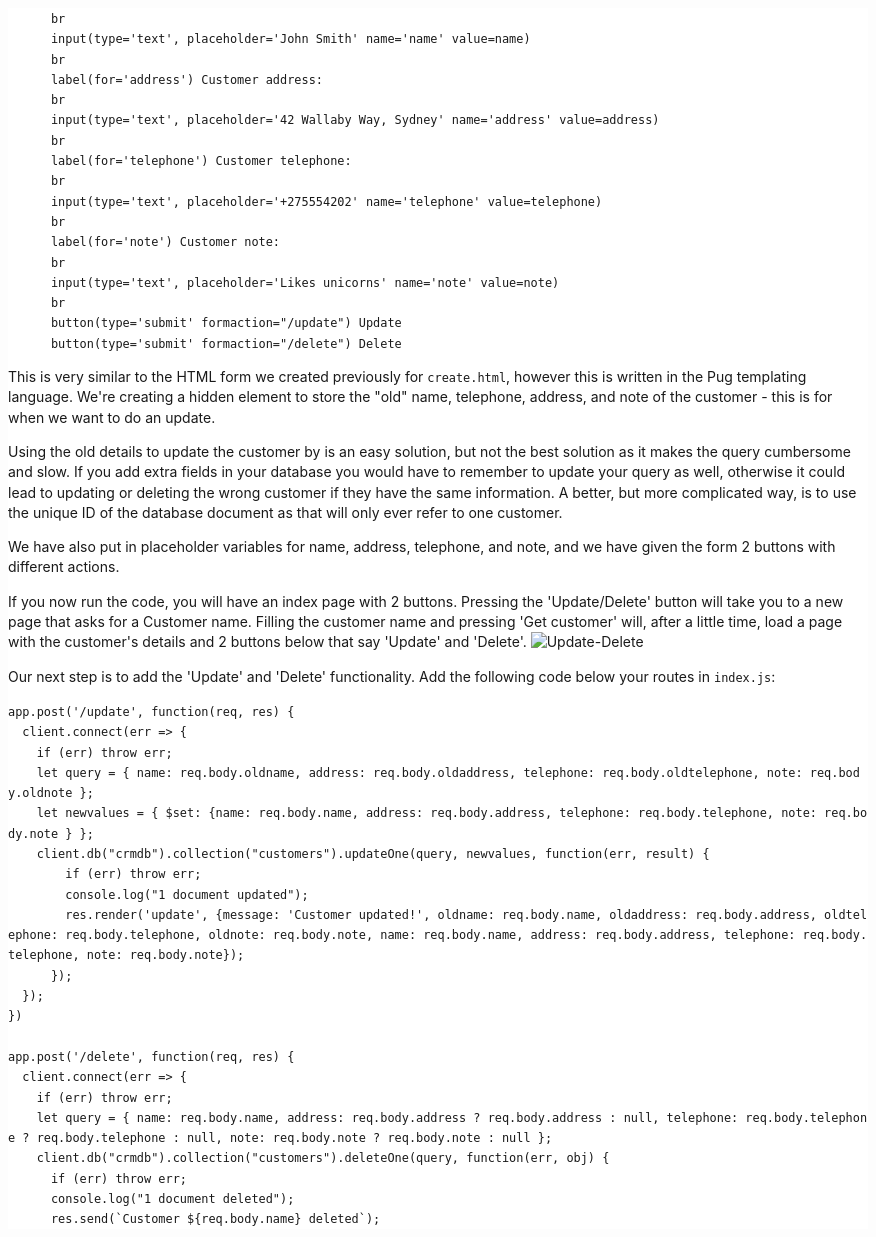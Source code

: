 ```
      br
      input(type='text', placeholder='John Smith' name='name' value=name)
      br
      label(for='address') Customer address:
      br
      input(type='text', placeholder='42 Wallaby Way, Sydney' name='address' value=address)
      br
      label(for='telephone') Customer telephone:
      br
      input(type='text', placeholder='+275554202' name='telephone' value=telephone)
      br
      label(for='note') Customer note:
      br
      input(type='text', placeholder='Likes unicorns' name='note' value=note)
      br
      button(type='submit' formaction="/update") Update
      button(type='submit' formaction="/delete") Delete
```
This is very similar to the HTML form we created previously for `create.html`, however this is written in the Pug templating language. We're creating a hidden element to store the "old" name, telephone, address, and note of the customer - this is for when we want to do an update.

Using the old details to update the customer by is an easy solution, but not the best solution as it makes the query cumbersome and slow. If you add extra fields in your database you would have to remember to update your query as well, otherwise it could lead to updating or deleting the wrong customer if they have the same information. A better, but more complicated way, is to use the unique ID of the database document as that will only ever refer to one customer.

We have also put in placeholder variables for name, address, telephone, and note, and we have given the form 2 buttons with different actions.

If you now run the code, you will have an index page with 2 buttons. Pressing the 'Update/Delete' button will take you to a new page that asks for a Customer name. Filling the customer name and pressing 'Get customer' will, after a little time, load a page with the customer's details and 2 buttons below that say 'Update' and 'Delete'. ![Update-Delete](https://imgur.com/m1lxFhs.png)

Our next step is to add the 'Update' and 'Delete' functionality. Add the following code below your routes in `index.js`:
```
app.post('/update', function(req, res) {
  client.connect(err => {
    if (err) throw err;
    let query = { name: req.body.oldname, address: req.body.oldaddress, telephone: req.body.oldtelephone, note: req.body.oldnote };
    let newvalues = { $set: {name: req.body.name, address: req.body.address, telephone: req.body.telephone, note: req.body.note } };
    client.db("crmdb").collection("customers").updateOne(query, newvalues, function(err, result) {
        if (err) throw err;
        console.log("1 document updated");
        res.render('update', {message: 'Customer updated!', oldname: req.body.name, oldaddress: req.body.address, oldtelephone: req.body.telephone, oldnote: req.body.note, name: req.body.name, address: req.body.address, telephone: req.body.telephone, note: req.body.note});
      });
  });
})

app.post('/delete', function(req, res) {
  client.connect(err => {
    if (err) throw err;
    let query = { name: req.body.name, address: req.body.address ? req.body.address : null, telephone: req.body.telephone ? req.body.telephone : null, note: req.body.note ? req.body.note : null };
    client.db("crmdb").collection("customers").deleteOne(query, function(err, obj) {
      if (err) throw err;
      console.log("1 document deleted");
      res.send(`Customer ${req.body.name} deleted`);
```